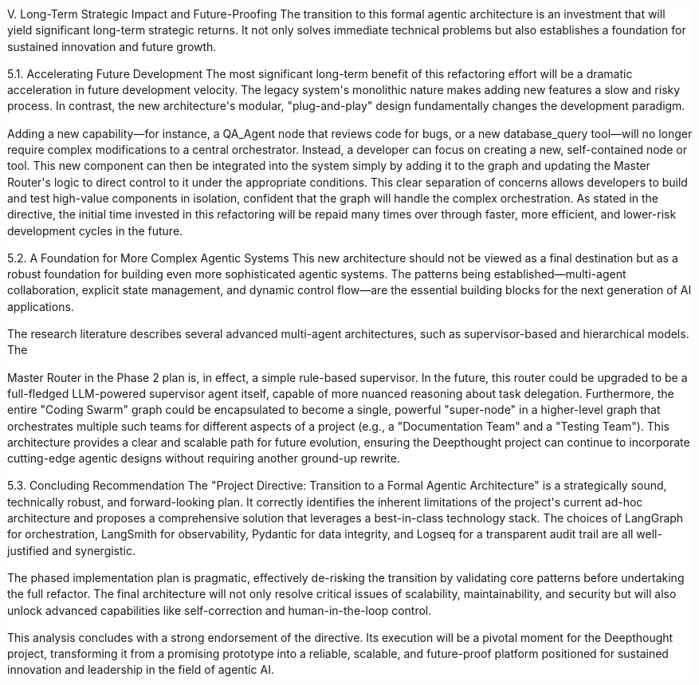 V. Long-Term Strategic Impact and Future-Proofing
The transition to this formal agentic architecture is an investment that will yield significant long-term strategic returns. It not only solves immediate technical problems but also establishes a foundation for sustained innovation and future growth.

5.1. Accelerating Future Development
The most significant long-term benefit of this refactoring effort will be a dramatic acceleration in future development velocity. The legacy system's monolithic nature makes adding new features a slow and risky process. In contrast, the new architecture's modular, "plug-and-play" design fundamentally changes the development paradigm.   

Adding a new capability—for instance, a QA_Agent node that reviews code for bugs, or a new database_query tool—will no longer require complex modifications to a central orchestrator. Instead, a developer can focus on creating a new, self-contained node or tool. This new component can then be integrated into the system simply by adding it to the graph and updating the Master Router's logic to direct control to it under the appropriate conditions. This clear separation of concerns allows developers to build and test high-value components in isolation, confident that the graph will handle the complex orchestration. As stated in the directive, the initial time invested in this refactoring will be repaid many times over through faster, more efficient, and lower-risk development cycles in the future.   

5.2. A Foundation for More Complex Agentic Systems
This new architecture should not be viewed as a final destination but as a robust foundation for building even more sophisticated agentic systems. The patterns being established—multi-agent collaboration, explicit state management, and dynamic control flow—are the essential building blocks for the next generation of AI applications.

The research literature describes several advanced multi-agent architectures, such as supervisor-based and hierarchical models. The    

Master Router in the Phase 2 plan is, in effect, a simple rule-based supervisor. In the future, this router could be upgraded to be a full-fledged LLM-powered supervisor agent itself, capable of more nuanced reasoning about task delegation. Furthermore, the entire "Coding Swarm" graph could be encapsulated to become a single, powerful "super-node" in a higher-level graph that orchestrates multiple such teams for different aspects of a project (e.g., a "Documentation Team" and a "Testing Team"). This architecture provides a clear and scalable path for future evolution, ensuring the Deepthought project can continue to incorporate cutting-edge agentic designs without requiring another ground-up rewrite.

5.3. Concluding Recommendation
The "Project Directive: Transition to a Formal Agentic Architecture" is a strategically sound, technically robust, and forward-looking plan. It correctly identifies the inherent limitations of the project's current ad-hoc architecture and proposes a comprehensive solution that leverages a best-in-class technology stack. The choices of LangGraph for orchestration, LangSmith for observability, Pydantic for data integrity, and Logseq for a transparent audit trail are all well-justified and synergistic.

The phased implementation plan is pragmatic, effectively de-risking the transition by validating core patterns before undertaking the full refactor. The final architecture will not only resolve critical issues of scalability, maintainability, and security but will also unlock advanced capabilities like self-correction and human-in-the-loop control.

This analysis concludes with a strong endorsement of the directive. Its execution will be a pivotal moment for the Deepthought project, transforming it from a promising prototype into a reliable, scalable, and future-proof platform positioned for sustained innovation and leadership in the field of agentic AI.
